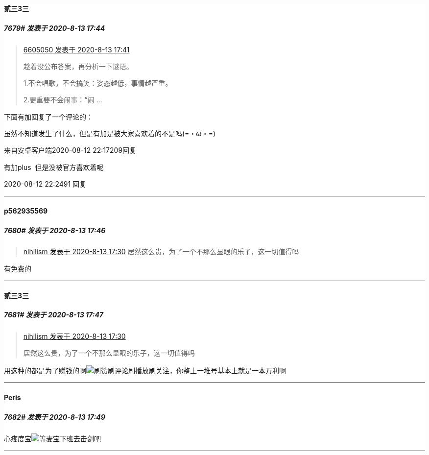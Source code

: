 ####  贰三3三  
##### 7679#       发表于 2020-8-13 17:44


<blockquote><a href="httphttps://bbs.saraba1st.com/2b/forum.php?mod=redirect&amp;goto=findpost&amp;pid=48417997&amp;ptid=1949964" target="_blank">6605050 发表于 2020-8-13 17:41</a>

趁着没公布答案，再分析一下谜语。

1.不会唱歌，不会搞笑：姿态越低，事情越严重。

2.更重要不会闹事：“闹 ...</blockquote>
下面有加回复了一个评论的：

虽然不知道发生了什么，但是有加是被大家喜欢着的不是吗(=・ω・=)


来自安卓客户端2020-08-12 22:17209回复


有加plus  但是没被官方喜欢着呢

2020-08-12 22:2491 回复


*****

####  p562935569  
##### 7680#       发表于 2020-8-13 17:46


<blockquote><a href="httphttps://bbs.saraba1st.com/2b/forum.php?mod=redirect&amp;goto=findpost&amp;pid=48417889&amp;ptid=1949964" target="_blank">nihilism 发表于 2020-8-13 17:30</a>
居然这么贵，为了一个不那么显眼的乐子，这一切值得吗</blockquote>
有免费的


*****

####  贰三3三  
##### 7681#       发表于 2020-8-13 17:47


<blockquote><a href="httphttps://bbs.saraba1st.com/2b/forum.php?mod=redirect&amp;goto=findpost&amp;pid=48417889&amp;ptid=1949964" target="_blank">nihilism 发表于 2020-8-13 17:30</a>

居然这么贵，为了一个不那么显眼的乐子，这一切值得吗</blockquote>
用这种的都是为了赚钱的啊<img src="https://static.saraba1st.com/image/smiley/face2017/067.png" referrerpolicy="no-referrer">刷赞刷评论刷播放刷关注，你整上一堆号基本上就是一本万利啊


*****

####  Peris  
##### 7682#       发表于 2020-8-13 17:49


心疼度宝<img src="https://static.saraba1st.com/image/smiley/face2017/136.png" referrerpolicy="no-referrer">等麦宝下班去击剑吧


*****
